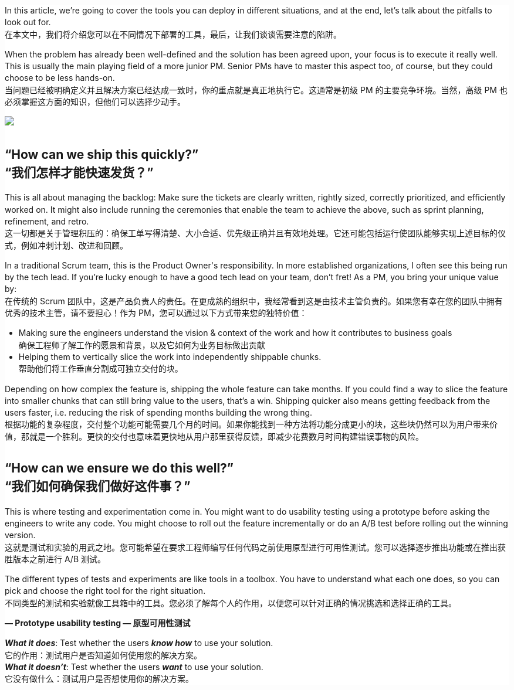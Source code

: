 In this article, we’re going to cover the tools you can deploy in different situations, and at the end, let’s talk about the pitfalls to look out for.  
在本文中，我们将介绍您可以在不同情况下部署的工具，最后，让我们谈谈需要注意的陷阱。

When the problem has already been well-defined and the solution has been agreed upon, your focus is to execute it really well. This is usually the main playing field of a more junior PM. Senior PMs have to master this aspect too, of course, but they could choose to be less hands-on.  
当问题已经被明确定义并且解决方案已经达成一致时，你的重点就是真正地执行它。这通常是初级 PM 的主要竞争环境。当然，高级 PM 也必须掌握这方面的知识，但他们可以选择少动手。

![](https://miro.medium.com/max/1400/1*m4_eEaBxUsC8wtIuTu9C9w.jpeg)

“How can we ship this quickly?”  
“我们怎样才能快速发货？”
-----------------------------------------------

This is all about managing the backlog: Make sure the tickets are clearly written, rightly sized, correctly prioritized, and efficiently worked on. It might also include running the ceremonies that enable the team to achieve the above, such as sprint planning, refinement, and retro.  
这一切都是关于管理积压的：确保工单写得清楚、大小合适、优先级正确并且有效地处理。它还可能包括运行使团队能够实现上述目标的仪式，例如冲刺计划、改进和回顾。

In a traditional Scrum team, this is the Product Owner's responsibility. In more established organizations, I often see this being run by the tech lead. If you’re lucky enough to have a good tech lead on your team, don’t fret! As a PM, you bring your unique value by:  
在传统的 Scrum 团队中，这是产品负责人的责任。在更成熟的组织中，我经常看到这是由技术主管负责的。如果您有幸在您的团队中拥有优秀的技术主管，请不要担心！作为 PM，您可以通过以下方式带来您的独特价值：

*   Making sure the engineers understand the vision & context of the work and how it contributes to business goals  
    确保工程师了解工作的愿景和背景，以及它如何为业务目标做出贡献
*   Helping them to vertically slice the work into independently shippable chunks.  
    帮助他们将工作垂直分割成可独立交付的块。

Depending on how complex the feature is, shipping the whole feature can take months. If you could find a way to slice the feature into smaller chunks that can still bring value to the users, that’s a win. Shipping quicker also means getting feedback from the users faster, i.e. reducing the risk of spending months building the wrong thing.  
根据功能的复杂程度，交付整个功能可能需要几个月的时间。如果你能找到一种方法将功能分成更小的块，这些块仍然可以为用户带来价值，那就是一个胜利。更快的交付也意味着更快地从用户那里获得反馈，即减少花费数月时间构建错误事物的风险。

**“How can we ensure we do this well?”  
“我们如何确保我们做好这件事？”**
-----------------------------------------------------------

This is where testing and experimentation come in. You might want to do usability testing using a prototype before asking the engineers to write any code. You might choose to roll out the feature incrementally or do an A/B test before rolling out the winning version.  
这就是测试和实验的用武之地。您可能希望在要求工程师编写任何代码之前使用原型进行可用性测试。您可以选择逐步推出功能或在推出获胜版本之前进行 A/B 测试。

The different types of tests and experiments are like tools in a toolbox. You have to understand what each one does, so you can pick and choose the right tool for the right situation.  
不同类型的测试和实验就像工具箱中的工具。您必须了解每个人的作用，以便您可以针对正确的情况挑选和选择正确的工具。

**— Prototype usability testing — 原型可用性测试**

**_What it does_**: Test whether the users **_know how_** to use your solution.  
它的作用：测试用户是否知道如何使用您的解决方案。  
**_What it doesn’t_**: Test whether the users **_want_** to use your solution.  
它没有做什么：测试用户是否想使用你的解决方案。
